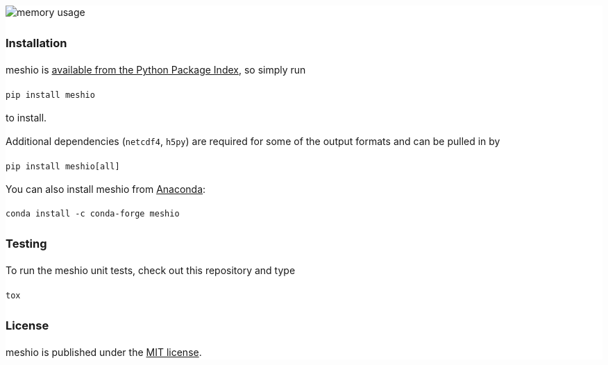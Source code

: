 <img alt="memory usage" src="https://nschloe.github.io/meshio/memory.svg" width="90%">

### Installation

meshio is [available from the Python Package Index](https://pypi.org/project/meshio/),
so simply run

```
pip install meshio
```

to install.

Additional dependencies (`netcdf4`, `h5py`) are required for some of the output formats
and can be pulled in by

```
pip install meshio[all]
```

You can also install meshio from [Anaconda](https://anaconda.org/conda-forge/meshio):

```
conda install -c conda-forge meshio
```

### Testing

To run the meshio unit tests, check out this repository and type

```
tox
```

### License

meshio is published under the [MIT license](https://en.wikipedia.org/wiki/MIT_License).